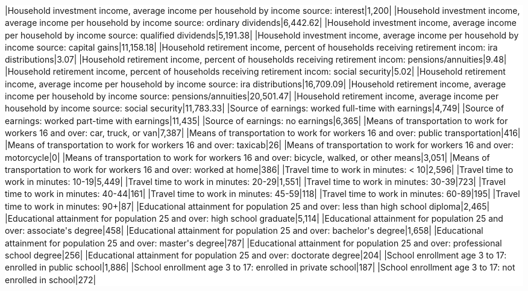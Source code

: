 |Household investment income, average income per household by income source: interest|1,200|
|Household investment income, average income per household by income source: ordinary dividends|6,442.62|
|Household investment income, average income per household by income source: qualified dividends|5,191.38|
|Household investment income, average income per household by income source: capital gains|11,158.18|
|Household retirement income, percent of households receiving retirement incom: ira distributions|3.07|
|Household retirement income, percent of households receiving retirement incom: pensions/annuities|9.48|
|Household retirement income, percent of households receiving retirement incom: social security|5.02|
|Household retirement income, average income per household by income source: ira distributions|16,709.09|
|Household retirement income, average income per household by income source: pensions/annuities|20,501.47|
|Household retirement income, average income per household by income source: social security|11,783.33|
|Source of earnings: worked full-time with earnings|4,749|
|Source of earnings: worked part-time with earnings|11,435|
|Source of earnings: no earnings|6,365|
|Means of transportation to work for workers 16 and over: car, truck, or van|7,387|
|Means of transportation to work for workers 16 and over: public transportation|416|
|Means of transportation to work for workers 16 and over: taxicab|26|
|Means of transportation to work for workers 16 and over: motorcycle|0|
|Means of transportation to work for workers 16 and over: bicycle, walked, or other means|3,051|
|Means of transportation to work for workers 16 and over: worked at home|386|
|Travel time to work in minutes: < 10|2,596|
|Travel time to work in minutes: 10-19|5,449|
|Travel time to work in minutes: 20-29|1,551|
|Travel time to work in minutes: 30-39|723|
|Travel time to work in minutes: 40-44|161|
|Travel time to work in minutes: 45-59|118|
|Travel time to work in minutes: 60-89|195|
|Travel time to work in minutes: 90+|87|
|Educational attainment for population 25 and over: less than high school diploma|2,465|
|Educational attainment for population 25 and over: high school graduate|5,114|
|Educational attainment for population 25 and over: associate's degree|458|
|Educational attainment for population 25 and over: bachelor's degree|1,658|
|Educational attainment for population 25 and over: master's degree|787|
|Educational attainment for population 25 and over: professional school degree|256|
|Educational attainment for population 25 and over: doctorate degree|204|
|School enrollment age 3 to 17: enrolled in public school|1,886|
|School enrollment age 3 to 17: enrolled in private school|187|
|School enrollment age 3 to 17: not enrolled in school|272|
